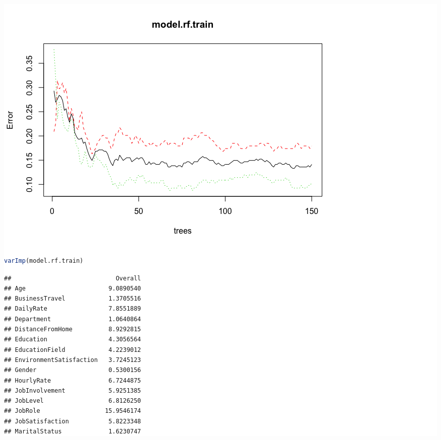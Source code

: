 ![](randomforest_files/figure-gfm/rf-train-test-split-1.png)

``` r
varImp(model.rf.train)
```

    ##                             Overall
    ## Age                       9.0890540
    ## BusinessTravel            1.3705516
    ## DailyRate                 7.8551889
    ## Department                1.0640864
    ## DistanceFromHome          8.9292815
    ## Education                 4.3056564
    ## EducationField            4.2239012
    ## EnvironmentSatisfaction   3.7245123
    ## Gender                    0.5300156
    ## HourlyRate                6.7244875
    ## JobInvolvement            5.9251385
    ## JobLevel                  6.8126250
    ## JobRole                  15.9546174
    ## JobSatisfaction           5.8223348
    ## MaritalStatus             1.6230747
